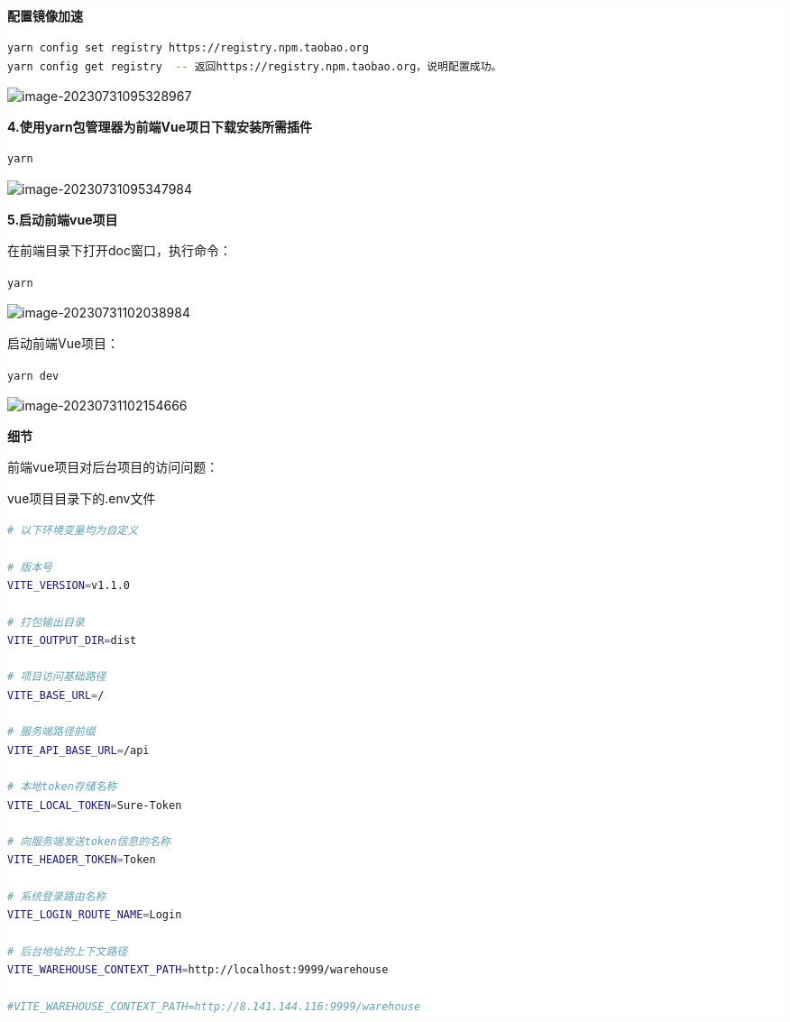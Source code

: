 **配置镜像加速**

```sh
yarn config set registry https://registry.npm.taobao.org 
yarn config get registry  -- 返回https://registry.npm.taobao.org，说明配置成功。
```

![image-20230731095328967](https://picture-typora-zhangjingqi.oss-cn-beijing.aliyuncs.com/image-20230731095328967.png)

**4.使用yarn包管理器为前端Vue项日下载安装所需插件**

```
yarn
```

![image-20230731095347984](https://picture-typora-zhangjingqi.oss-cn-beijing.aliyuncs.com/image-20230731095347984.png)

**5.启动前端vue项目**

在前端目录下打开doc窗口，执行命令：

```
yarn
```

![image-20230731102038984](https://picture-typora-zhangjingqi.oss-cn-beijing.aliyuncs.com/image-20230731102038984.png)

启动前端Vue项目：

```sh
yarn dev
```

![image-20230731102154666](https://picture-typora-zhangjingqi.oss-cn-beijing.aliyuncs.com/image-20230731102154666.png)



**细节**

前端vue项目对后台项目的访问问题：

vue项目目录下的.env文件

```sh
# 以下环境变量均为自定义

# 版本号
VITE_VERSION=v1.1.0

# 打包输出目录
VITE_OUTPUT_DIR=dist

# 项目访问基础路径
VITE_BASE_URL=/

# 服务端路径前缀
VITE_API_BASE_URL=/api

# 本地token存储名称
VITE_LOCAL_TOKEN=Sure-Token

# 向服务端发送token信息的名称
VITE_HEADER_TOKEN=Token

# 系统登录路由名称
VITE_LOGIN_ROUTE_NAME=Login

# 后台地址的上下文路径
VITE_WAREHOUSE_CONTEXT_PATH=http://localhost:9999/warehouse

#VITE_WAREHOUSE_CONTEXT_PATH=http://8.141.144.116:9999/warehouse
```